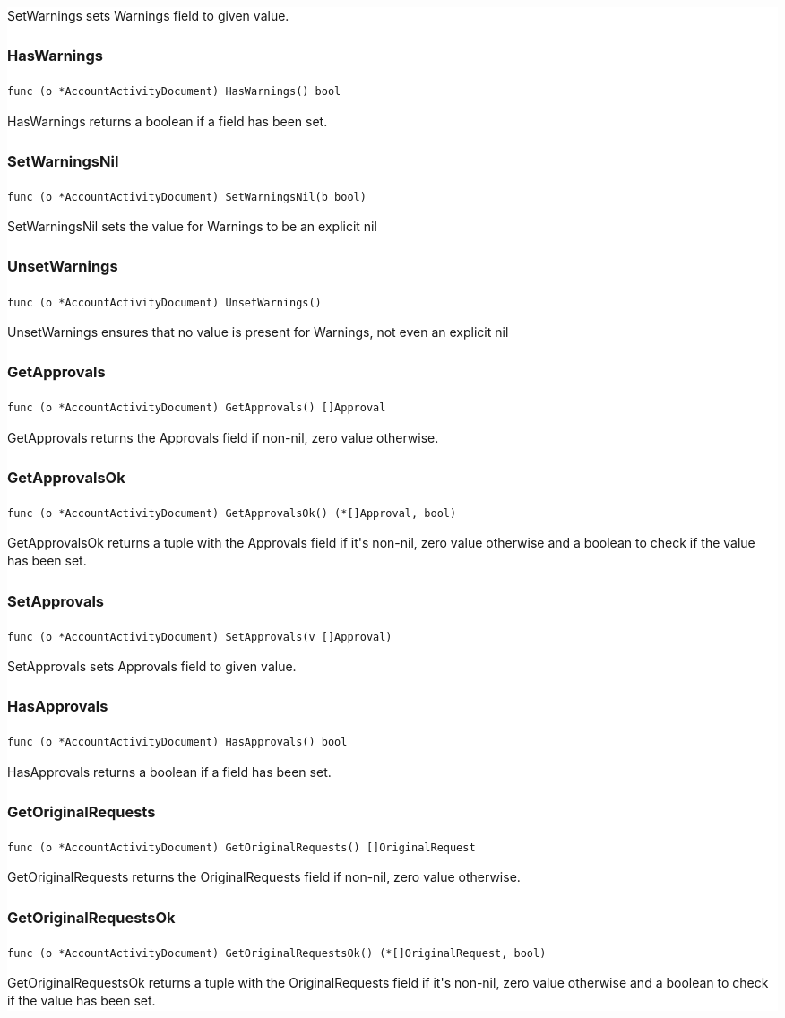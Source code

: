 SetWarnings sets Warnings field to given value.

### HasWarnings

`func (o *AccountActivityDocument) HasWarnings() bool`

HasWarnings returns a boolean if a field has been set.

### SetWarningsNil

`func (o *AccountActivityDocument) SetWarningsNil(b bool)`

SetWarningsNil sets the value for Warnings to be an explicit nil

### UnsetWarnings

`func (o *AccountActivityDocument) UnsetWarnings()`

UnsetWarnings ensures that no value is present for Warnings, not even an explicit nil

### GetApprovals

`func (o *AccountActivityDocument) GetApprovals() []Approval`

GetApprovals returns the Approvals field if non-nil, zero value otherwise.

### GetApprovalsOk

`func (o *AccountActivityDocument) GetApprovalsOk() (*[]Approval, bool)`

GetApprovalsOk returns a tuple with the Approvals field if it's non-nil, zero value otherwise and a boolean to check if the value has been set.

### SetApprovals

`func (o *AccountActivityDocument) SetApprovals(v []Approval)`

SetApprovals sets Approvals field to given value.

### HasApprovals

`func (o *AccountActivityDocument) HasApprovals() bool`

HasApprovals returns a boolean if a field has been set.

### GetOriginalRequests

`func (o *AccountActivityDocument) GetOriginalRequests() []OriginalRequest`

GetOriginalRequests returns the OriginalRequests field if non-nil, zero value otherwise.

### GetOriginalRequestsOk

`func (o *AccountActivityDocument) GetOriginalRequestsOk() (*[]OriginalRequest, bool)`

GetOriginalRequestsOk returns a tuple with the OriginalRequests field if it's non-nil, zero value otherwise and a boolean to check if the value has been set.

